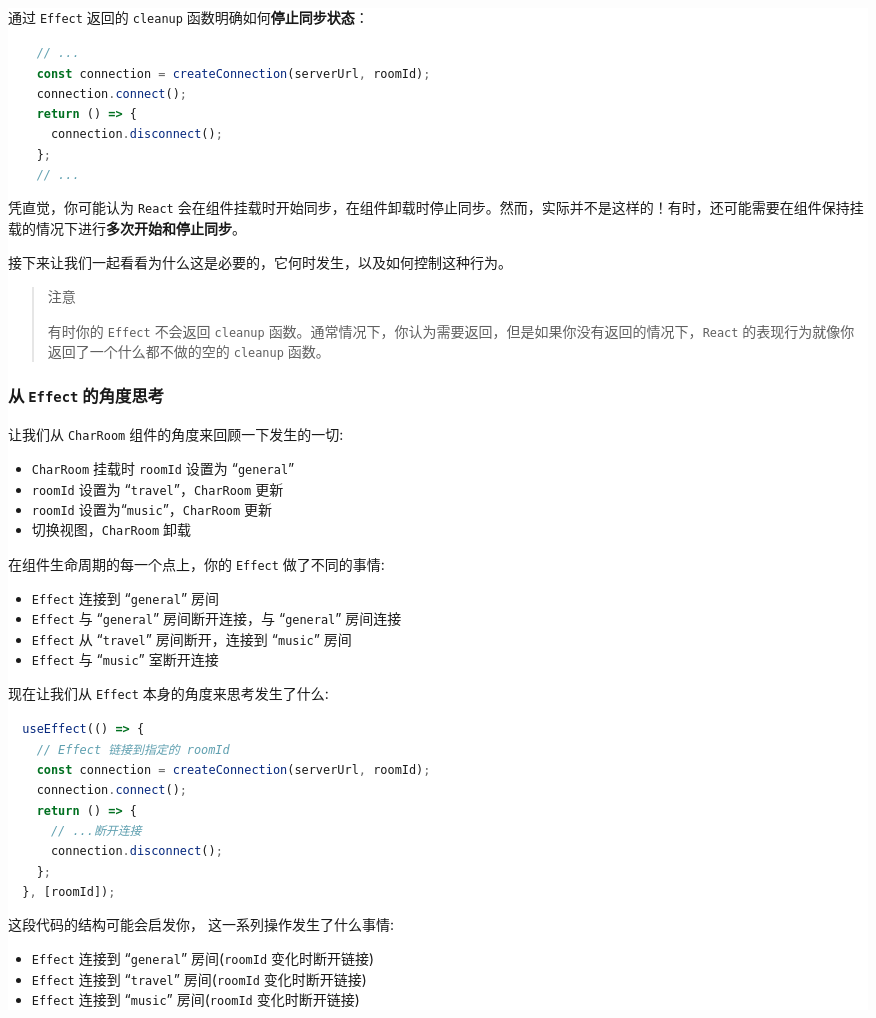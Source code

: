 通过 `Effect` 返回的 `cleanup` 函数明确如何**停止同步状态**：

```jsx
    // ...
    const connection = createConnection(serverUrl, roomId);
    connection.connect();
    return () => {
      connection.disconnect();
    };
    // ...
```

凭直觉，你可能认为 `React` 会在组件挂载时开始同步，在组件卸载时停止同步。然而，实际并不是这样的！有时，还可能需要在组件保持挂载的情况下进行**多次开始和停止同步**。

接下来让我们一起看看为什么这是必要的，它何时发生，以及如何控制这种行为。

> 注意
>
>
> 有时你的 `Effect` 不会返回 `cleanup` 函数。通常情况下，你认为需要返回，但是如果你没有返回的情况下，`React` 的表现行为就像你返回了一个什么都不做的空的 `cleanup` 函数。

### 从 `Effect` 的角度思考

让我们从 `CharRoom` 组件的角度来回顾一下发生的一切:

- `CharRoom` 挂载时 `roomId` 设置为 “`general`”
- `roomId` 设置为 “`travel`”，`CharRoom` 更新
- `roomId` 设置为“`music`”，`CharRoom` 更新
- 切换视图，`CharRoom` 卸载

在组件生命周期的每一个点上，你的 `Effect` 做了不同的事情:

- `Effect` 连接到 “`general`” 房间
- `Effect` 与 “`general`” 房间断开连接，与 “`general`” 房间连接
- `Effect` 从 “`travel`” 房间断开，连接到 “`music`” 房间
- `Effect` 与 “`music`” 室断开连接

现在让我们从 `Effect` 本身的角度来思考发生了什么:

```jsx
  useEffect(() => {
    // Effect 链接到指定的 roomId
    const connection = createConnection(serverUrl, roomId);
    connection.connect();
    return () => {
      // ...断开连接
      connection.disconnect();
    };
  }, [roomId]);
```

这段代码的结构可能会启发你， 这一系列操作发生了什么事情:

- `Effect` 连接到 “`general`” 房间(`roomId` 变化时断开链接)
- `Effect` 连接到 “`travel`” 房间(`roomId` 变化时断开链接)
- `Effect` 连接到 “`music`” 房间(`roomId` 变化时断开链接)

